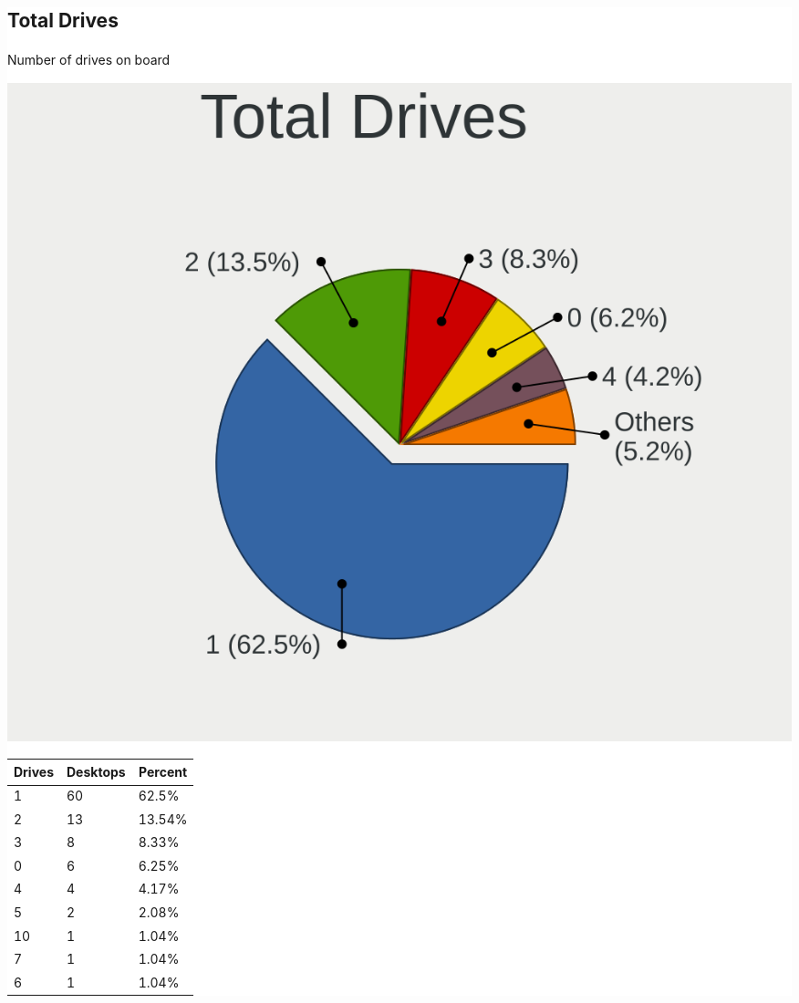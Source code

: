 Total Drives
------------

Number of drives on board

![Total Drives](./images/pie_chart_bsd/node_total_drives.svg)


| Drives | Desktops | Percent |
|--------|----------|---------|
| 1      | 60       | 62.5%   |
| 2      | 13       | 13.54%  |
| 3      | 8        | 8.33%   |
| 0      | 6        | 6.25%   |
| 4      | 4        | 4.17%   |
| 5      | 2        | 2.08%   |
| 10     | 1        | 1.04%   |
| 7      | 1        | 1.04%   |
| 6      | 1        | 1.04%   |

